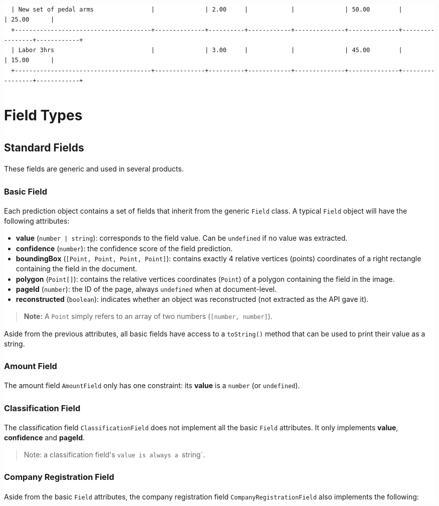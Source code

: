 ```rst
  | New set of pedal arms                |              | 2.00     |            |              | 50.00        |                 | 25.00      |
  +--------------------------------------+--------------+----------+------------+--------------+--------------+-----------------+------------+
  | Labor 3hrs                           |              | 3.00     |            |              | 45.00        |                 | 15.00      |
  +--------------------------------------+--------------+----------+------------+--------------+--------------+-----------------+------------+
```

# Field Types
## Standard Fields
These fields are generic and used in several products.

### Basic Field
Each prediction object contains a set of fields that inherit from the generic `Field` class.
A typical `Field` object will have the following attributes:

* **value** (`number | string`): corresponds to the field value. Can be `undefined` if no value was extracted.
* **confidence** (`number`): the confidence score of the field prediction.
* **boundingBox** (`[Point, Point, Point, Point]`): contains exactly 4 relative vertices (points) coordinates of a right rectangle containing the field in the document.
* **polygon** (`Point[]`): contains the relative vertices coordinates (`Point`) of a polygon containing the field in the image.
* **pageId** (`number`): the ID of the page, always `undefined` when at document-level.
* **reconstructed** (`boolean`): indicates whether an object was reconstructed (not extracted as the API gave it).

> **Note:** A `Point` simply refers to an array of two numbers (`[number, number]`).


Aside from the previous attributes, all basic fields have access to a `toString()` method that can be used to print their value as a string.


### Amount Field
The amount field `AmountField` only has one constraint: its **value** is a `number` (or `undefined`).


### Classification Field
The classification field `ClassificationField` does not implement all the basic `Field` attributes. It only implements **value**, **confidence** and **pageId**.

> Note: a classification field's `value is always a `string`.


### Company Registration Field
Aside from the basic `Field` attributes, the company registration field `CompanyRegistrationField` also implements the following:
